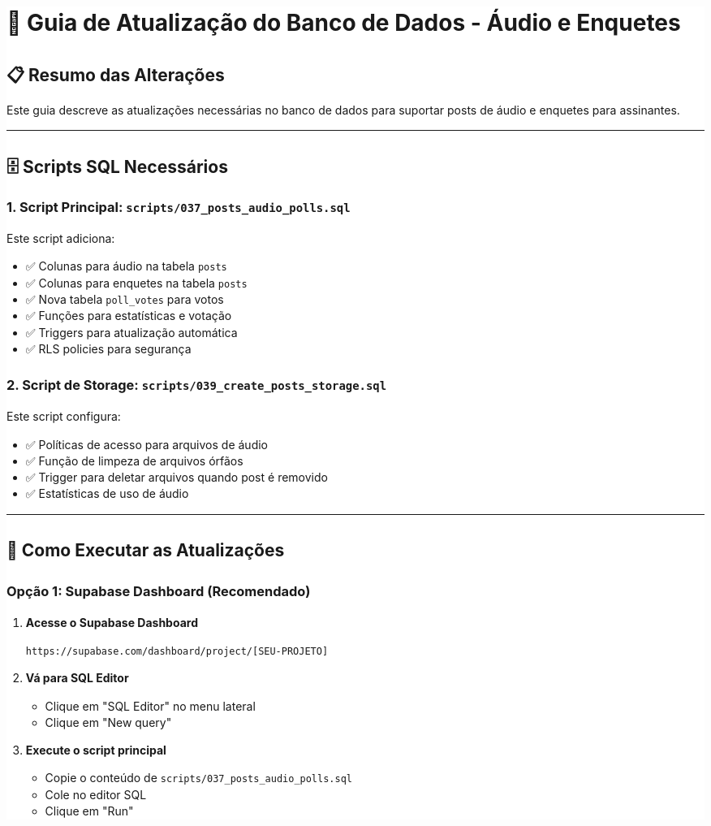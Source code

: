 # 🎵 Guia de Atualização do Banco de Dados - Áudio e Enquetes

## 📋 Resumo das Alterações

Este guia descreve as atualizações necessárias no banco de dados para suportar posts de áudio e enquetes para assinantes.

---

## 🗄️ Scripts SQL Necessários

### **1. Script Principal: `scripts/037_posts_audio_polls.sql`**

Este script adiciona:
- ✅ Colunas para áudio na tabela `posts`
- ✅ Colunas para enquetes na tabela `posts`
- ✅ Nova tabela `poll_votes` para votos
- ✅ Funções para estatísticas e votação
- ✅ Triggers para atualização automática
- ✅ RLS policies para segurança

### **2. Script de Storage: `scripts/039_create_posts_storage.sql`**

Este script configura:
- ✅ Políticas de acesso para arquivos de áudio
- ✅ Função de limpeza de arquivos órfãos
- ✅ Trigger para deletar arquivos quando post é removido
- ✅ Estatísticas de uso de áudio

---

## 🚀 Como Executar as Atualizações

### **Opção 1: Supabase Dashboard (Recomendado)**

1. **Acesse o Supabase Dashboard**
   ```
   https://supabase.com/dashboard/project/[SEU-PROJETO]
   ```

2. **Vá para SQL Editor**
   - Clique em "SQL Editor" no menu lateral
   - Clique em "New query"

3. **Execute o script principal**
   - Copie o conteúdo de `scripts/037_posts_audio_polls.sql`
   - Cole no editor SQL
   - Clique em "Run"

